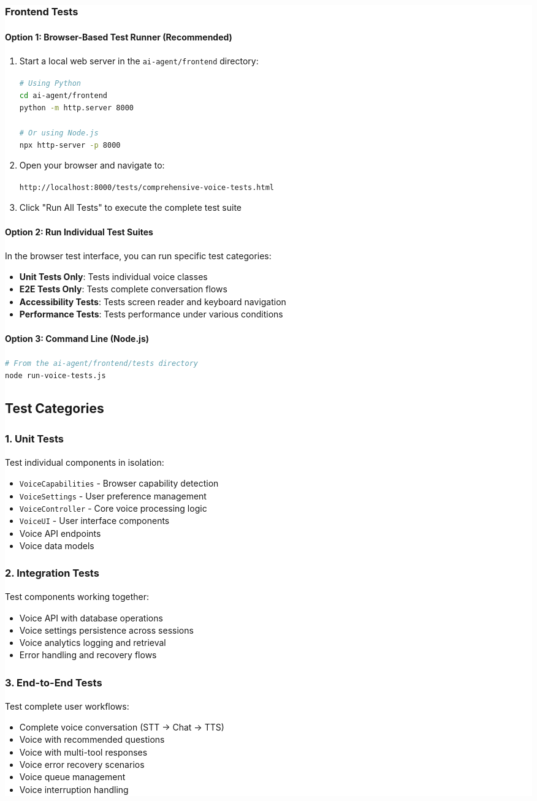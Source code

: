 ### Frontend Tests

#### Option 1: Browser-Based Test Runner (Recommended)
1. Start a local web server in the `ai-agent/frontend` directory:
   ```bash
   # Using Python
   cd ai-agent/frontend
   python -m http.server 8000
   
   # Or using Node.js
   npx http-server -p 8000
   ```

2. Open your browser and navigate to:
   ```
   http://localhost:8000/tests/comprehensive-voice-tests.html
   ```

3. Click "Run All Tests" to execute the complete test suite

#### Option 2: Run Individual Test Suites
In the browser test interface, you can run specific test categories:
- **Unit Tests Only**: Tests individual voice classes
- **E2E Tests Only**: Tests complete conversation flows
- **Accessibility Tests**: Tests screen reader and keyboard navigation
- **Performance Tests**: Tests performance under various conditions

#### Option 3: Command Line (Node.js)
```bash
# From the ai-agent/frontend/tests directory
node run-voice-tests.js
```

## Test Categories

### 1. Unit Tests
Test individual components in isolation:
- `VoiceCapabilities` - Browser capability detection
- `VoiceSettings` - User preference management
- `VoiceController` - Core voice processing logic
- `VoiceUI` - User interface components
- Voice API endpoints
- Voice data models

### 2. Integration Tests
Test components working together:
- Voice API with database operations
- Voice settings persistence across sessions
- Voice analytics logging and retrieval
- Error handling and recovery flows

### 3. End-to-End Tests
Test complete user workflows:
- Complete voice conversation (STT → Chat → TTS)
- Voice with recommended questions
- Voice with multi-tool responses
- Voice error recovery scenarios
- Voice queue management
- Voice interruption handling
